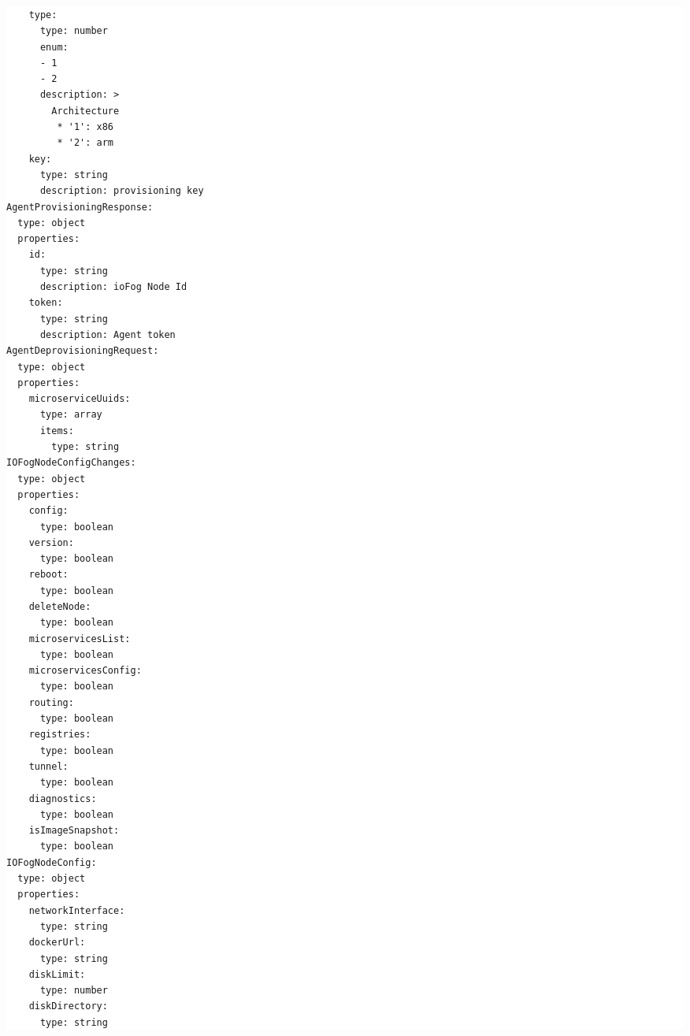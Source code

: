         type:
          type: number
          enum:
          - 1
          - 2
          description: >
            Architecture
             * '1': x86
             * '2': arm
        key:
          type: string
          description: provisioning key
    AgentProvisioningResponse:
      type: object
      properties:
        id:
          type: string
          description: ioFog Node Id
        token:
          type: string
          description: Agent token
    AgentDeprovisioningRequest:
      type: object
      properties:
        microserviceUuids:
          type: array
          items:
            type: string
    IOFogNodeConfigChanges:
      type: object
      properties:
        config:
          type: boolean
        version:
          type: boolean
        reboot:
          type: boolean
        deleteNode:
          type: boolean
        microservicesList:
          type: boolean
        microservicesConfig:
          type: boolean
        routing:
          type: boolean
        registries:
          type: boolean
        tunnel:
          type: boolean
        diagnostics:
          type: boolean
        isImageSnapshot:
          type: boolean
    IOFogNodeConfig:
      type: object
      properties:
        networkInterface:
          type: string
        dockerUrl:
          type: string
        diskLimit:
          type: number
        diskDirectory:
          type: string